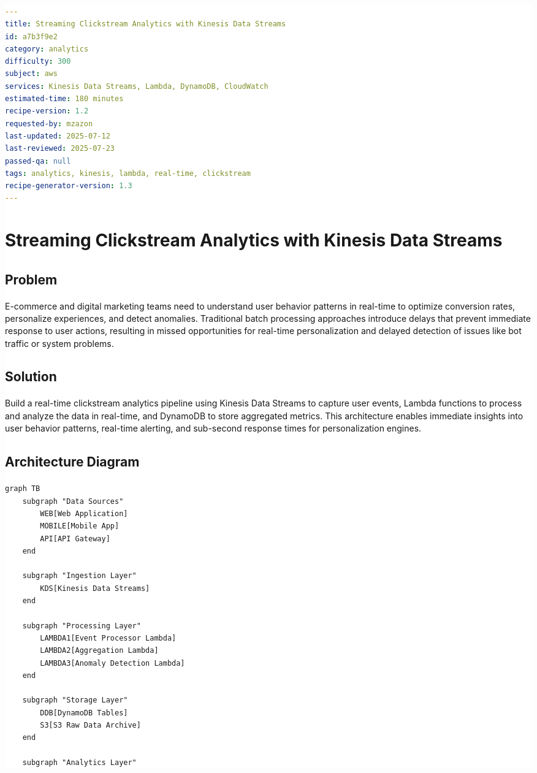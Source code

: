 ```yaml
---
title: Streaming Clickstream Analytics with Kinesis Data Streams
id: a7b3f9e2
category: analytics
difficulty: 300
subject: aws
services: Kinesis Data Streams, Lambda, DynamoDB, CloudWatch
estimated-time: 180 minutes
recipe-version: 1.2
requested-by: mzazon
last-updated: 2025-07-12
last-reviewed: 2025-07-23
passed-qa: null
tags: analytics, kinesis, lambda, real-time, clickstream
recipe-generator-version: 1.3
---
```


# Streaming Clickstream Analytics with Kinesis Data Streams

## Problem

E-commerce and digital marketing teams need to understand user behavior patterns in real-time to optimize conversion rates, personalize experiences, and detect anomalies. Traditional batch processing approaches introduce delays that prevent immediate response to user actions, resulting in missed opportunities for real-time personalization and delayed detection of issues like bot traffic or system problems.

## Solution

Build a real-time clickstream analytics pipeline using Kinesis Data Streams to capture user events, Lambda functions to process and analyze the data in real-time, and DynamoDB to store aggregated metrics. This architecture enables immediate insights into user behavior patterns, real-time alerting, and sub-second response times for personalization engines.

## Architecture Diagram

```mermaid
graph TB
    subgraph "Data Sources"
        WEB[Web Application]
        MOBILE[Mobile App]
        API[API Gateway]
    end
    
    subgraph "Ingestion Layer"
        KDS[Kinesis Data Streams]
    end
    
    subgraph "Processing Layer"
        LAMBDA1[Event Processor Lambda]
        LAMBDA2[Aggregation Lambda]
        LAMBDA3[Anomaly Detection Lambda]
    end
    
    subgraph "Storage Layer"
        DDB[DynamoDB Tables]
        S3[S3 Raw Data Archive]
    end
    
    subgraph "Analytics Layer"
```